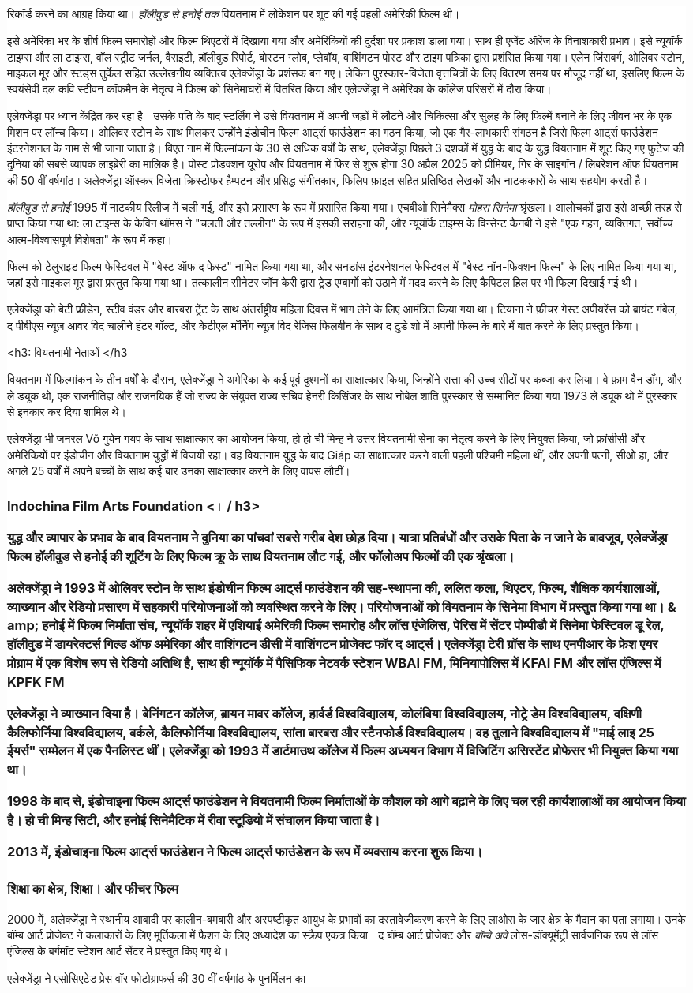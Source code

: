 रिकॉर्ड करने का आग्रह किया था। <i> हॉलीवुड से हनोई तक </i> वियतनाम में लोकेशन पर शूट की गई पहली अमेरिकी फिल्म थी। </p> <p> इसे अमेरिका भर के शीर्ष फिल्म समारोहों और फिल्म थिएटरों में दिखाया गया और अमेरिकियों की दुर्दशा पर प्रकाश डाला गया। साथ ही एजेंट ऑरेंज के विनाशकारी प्रभाव। इसे न्यूयॉर्क टाइम्स और ला टाइम्स, वॉल स्ट्रीट जर्नल, वैराइटी, हॉलीवुड रिपोर्ट, बोस्टन ग्लोब, प्लेबॉय, वाशिंगटन पोस्ट और टाइम पत्रिका द्वारा प्रशंसित किया गया। एलेन जिंसबर्ग, ओलिवर स्टोन, माइकल मूर और स्टड्स तुर्केल सहित उल्लेखनीय व्यक्तित्व एलेक्जेंड्रा के प्रशंसक बन गए। लेकिन पुरस्कार-विजेता वृत्तचित्रों के लिए वितरण समय पर मौजूद नहीं था, इसलिए फिल्म के स्वयंसेवी दल कवि स्टीवन कॉफमैन के नेतृत्व में फिल्म को सिनेमाघरों में वितरित किया और एलेक्जेंड्रा ने अमेरिका के कॉलेज परिसरों में दौरा किया। </p> <p> एलेक्जेंड्रा पर ध्यान केंद्रित कर रहा है। उसके पति के बाद स्टर्लिंग ने उसे वियतनाम में अपनी जड़ों में लौटने और चिकित्सा और सुलह के लिए फिल्में बनाने के लिए जीवन भर के एक मिशन पर लॉन्च किया। ओलिवर स्टोन के साथ मिलकर उन्होंने इंडोचीन फिल्म आर्ट्स फाउंडेशन का गठन किया, जो एक गैर-लाभकारी संगठन है जिसे फिल्म आर्ट्स फाउंडेशन इंटरनेशनल के नाम से भी जाना जाता है। विएत नाम में फिल्मांकन के 30 से अधिक वर्षों के साथ, एलेक्जेंड्रा पिछले 3 दशकों में युद्ध के बाद के युद्ध वियतनाम में शूट किए गए फुटेज की दुनिया की सबसे व्यापक लाइब्रेरी का मालिक है। पोस्ट प्रोडक्शन यूरोप और वियतनाम में फिर से शुरू होगा 30 अप्रैल 2025 को प्रीमियर, गिर के साइगॉन / लिबरेशन ऑफ वियतनाम की 50 वीं वर्षगांठ। अलेक्जेंड्रा ऑस्कर विजेता क्रिस्टोफर हैम्पटन और प्रसिद्ध संगीतकार, फिलिप फ़ाइल सहित प्रतिष्ठित लेखकों और नाटककारों के साथ सहयोग करती है। </p> <p> <i> हॉलीवुड से हनोई </i> 1995 में नाटकीय रिलीज में चली गई, और इसे प्रसारण के रूप में प्रसारित किया गया। एचबीओ सिनेमैक्स <i> मोहरा सिनेमा </i> श्रृंखला। आलोचकों द्वारा इसे अच्छी तरह से प्राप्त किया गया था: ला टाइम्स के केविन थॉमस ने "चलती और तल्लीन" के रूप में इसकी सराहना की, और न्यूयॉर्क टाइम्स के विन्सेन्ट कैनबी ने इसे "एक गहन, व्यक्तिगत, सर्वोच्च आत्म-विश्वासपूर्ण विशेषता" के रूप में कहा। </p> <p> फिल्म को टेलुराइड फिल्म फेस्टिवल में "बेस्ट ऑफ द फेस्ट" नामित किया गया था, और सनडांस इंटरनेशनल फेस्टिवल में "बेस्ट नॉन-फिक्शन फिल्म" के लिए नामित किया गया था, जहां इसे माइकल मूर द्वारा प्रस्तुत किया गया था। तत्कालीन सीनेटर जॉन केरी द्वारा ट्रेड एम्बार्गो को उठाने में मदद करने के लिए कैपिटल हिल पर भी फिल्म दिखाई गई थी। </p> <p> एलेक्जेंड्रा को बेटी फ्रीडेन, स्टीव वंडर और बारबरा ट्रेंट के साथ अंतर्राष्ट्रीय महिला दिवस में भाग लेने के लिए आमंत्रित किया गया था। टियाना ने फ़ीचर गेस्ट अपीयरेंस को ब्रायंट गंबेल, द पीबीएस न्यूज़ आवर विद चार्लीने हंटर गॉल्ट, और केटीएल मॉर्निंग न्यूज़ विद रेजिस फिलबीन के साथ द टुडे शो में अपनी फिल्म के बारे में बात करने के लिए प्रस्तुत किया। </p> <h3: वियतनामी नेताओं </h3 <p> वियतनाम में फिल्मांकन के तीन वर्षों के दौरान, एलेक्जेंड्रा ने अमेरिका के कई पूर्व दुश्मनों का साक्षात्कार किया, जिन्होंने सत्ता की उच्च सीटों पर कब्जा कर लिया। वे फ़ाम वैन डॉंग, और ले ड्यूक थो, एक राजनीतिज्ञ और राजनयिक हैं जो राज्य के संयुक्त राज्य सचिव हेनरी किसिंजर के साथ नोबेल शांति पुरस्कार से सम्मानित किया गया 1973 ले ड्यूक थो में पुरस्कार से इनकार कर दिया शामिल थे। </P> <p> एलेक्जेंड्रा भी जनरल Võ गुयेन गयप के साथ साक्षात्कार का आयोजन किया, हो हो ची मिन्ह ने उत्तर वियतनामी सेना का नेतृत्व करने के लिए नियुक्त किया, जो फ्रांसीसी और अमेरिकियों पर इंडोचीन और वियतनाम युद्धों में विजयी रहा। वह वियतनाम युद्ध के बाद Giáp का साक्षात्कार करने वाली पहली पश्चिमी महिला थीं, और अपनी पत्नी, सीओ हा, और अगले 25 वर्षों में अपने बच्चों के साथ कई बार उनका साक्षात्कार करने के लिए वापस लौटीं। </p> <h3> Indochina Film Arts Foundation <। / h3> <p> युद्ध और व्यापार के प्रभाव के बाद वियतनाम ने दुनिया का पांचवां सबसे गरीब देश छोड़ दिया। यात्रा प्रतिबंधों और उसके पिता के न जाने के बावजूद, एलेक्जेंड्रा फिल्म हॉलीवुड से हनोई की शूटिंग के लिए फिल्म क्रू के साथ वियतनाम लौट गई, और फॉलोअप फिल्मों की एक श्रृंखला। </p> <p> अलेक्जेंड्रा ने 1993 में ओलिवर स्टोन के साथ इंडोचीन फिल्म आर्ट्स फाउंडेशन की सह-स्थापना की, ललित कला, थिएटर, फिल्म, शैक्षिक कार्यशालाओं, व्याख्यान और रेडियो प्रसारण में सहकारी परियोजनाओं को व्यवस्थित करने के लिए। परियोजनाओं को वियतनाम के सिनेमा विभाग में प्रस्तुत किया गया था। & amp; हनोई में फिल्म निर्माता संघ, न्यूयॉर्क शहर में एशियाई अमेरिकी फिल्म समारोह और लॉस एंजेलिस, पेरिस में सेंटर पोम्पीडौ में सिनेमा फेस्टिवल डू रेल, हॉलीवुड में डायरेक्टर्स गिल्ड ऑफ अमेरिका और वाशिंगटन डीसी में वाशिंगटन प्रोजेक्ट फॉर द आर्ट्स। एलेक्जेंड्रा टेरी ग्रॉस के साथ एनपीआर के फ्रेश एयर प्रोग्राम में एक विशेष रूप से रेडियो अतिथि है, साथ ही न्यूयॉर्क में पैसिफिक नेटवर्क स्टेशन WBAI FM, मिनियापोलिस में KFAI FM और लॉस एंजिल्स में KPFK FM </p> <p> एलेक्जेंड्रा ने व्याख्यान दिया है। बेनिंगटन कॉलेज, ब्रायन मावर कॉलेज, हार्वर्ड विश्वविद्यालय, कोलंबिया विश्वविद्यालय, नोट्रे डेम विश्वविद्यालय, दक्षिणी कैलिफोर्निया विश्वविद्यालय, बर्कले, कैलिफोर्निया विश्वविद्यालय, सांता बारबरा और स्टैनफोर्ड विश्वविद्यालय। वह तुलाने विश्वविद्यालय में "माई लाइ 25 ईयर्स" सम्मेलन में एक पैनलिस्ट थीं। एलेक्जेंड्रा को 1993 में डार्टमाउथ कॉलेज में फिल्म अध्ययन विभाग में विजिटिंग असिस्टेंट प्रोफेसर भी नियुक्त किया गया था। </p> <p> 1998 के बाद से, इंडोचाइना फिल्म आर्ट्स फाउंडेशन ने वियतनामी फिल्म निर्माताओं के कौशल को आगे बढ़ाने के लिए चल रही कार्यशालाओं का आयोजन किया है। हो ची मिन्ह सिटी, और हनोई सिनेमैटिक में रीवा स्टूडियो में संचालन किया जाता है। </p> <p> 2013 में, इंडोचाइना फिल्म आर्ट्स फाउंडेशन ने फिल्म आर्ट्स फाउंडेशन के रूप में व्यवसाय करना शुरू किया। </p> <h3> शिक्षा का क्षेत्र, शिक्षा। और फीचर फिल्म </h3> <p> 2000 में, अलेक्जेंड्रा ने स्थानीय आबादी पर कालीन-बमबारी और अस्पष्टीकृत आयुध के प्रभावों का दस्तावेजीकरण करने के लिए लाओस के जार क्षेत्र के मैदान का पता लगाया। उनके बॉम्ब आर्ट प्रोजेक्ट ने कलाकारों के लिए मूर्तिकला में फैशन के लिए अध्यादेश का स्क्रैप एकत्र किया। द बॉम्ब आर्ट प्रोजेक्ट और <i> बॉम्बे अवे </i> लोस-डॉक्यूमेंट्री सार्वजनिक रूप से लॉस एंजिल्स के बर्गमॉट स्टेशन आर्ट सेंटर में प्रस्तुत किए गए थे। </p> <p> एलेक्जेंड्रा ने एसोसिएटेड प्रेस वॉर फोटोग्राफर्स की 30 वीं वर्षगांठ के पुनर्मिलन का